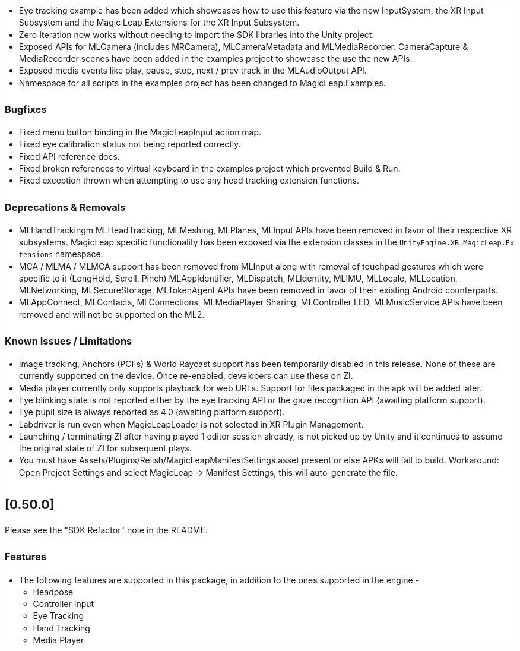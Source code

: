 - Eye tracking example has been added which showcases how to use this feature via the new InputSystem, the XR Input Subsystem and the Magic Leap Extensions for the XR Input Subsystem.
- Zero Iteration now works without needing to import the SDK libraries into the Unity project.
- Exposed APIs for MLCamera (includes MRCamera), MLCameraMetadata and MLMediaRecorder. CameraCapture & MediaRecorder scenes have been added in the examples project to showcase the use the new APIs.
- Exposed media events like play, pause, stop, next / prev track in the MLAudioOutput API.
- Namespace for all scripts in the examples project has been changed to MagicLeap.Examples.

### Bugfixes
- Fixed menu button binding in the MagicLeapInput action map.
- Fixed eye calibration status not being reported correctly.
- Fixed API reference docs.
- Fixed broken references to virtual keyboard in the examples project which prevented Build & Run.
- Fixed exception thrown when attempting to use any head tracking extension functions.

### Deprecations & Removals
- MLHandTrackingm MLHeadTracking, MLMeshing, MLPlanes, MLInput APIs have been removed in favor of their respective XR subsystems. MagicLeap specific functionality has been exposed via the extension classes in the `UnityEngine.XR.MagicLeap.Extensions` namespace.
- MCA / MLMA / MLMCA support has been removed from MLInput along with removal of touchpad gestures which were specific to it (LongHold, Scroll, Pinch)
MLAppIdentifier, MLDispatch, MLIdentity, MLIMU, MLLocale, MLLocation, MLNetworking, MLSecureStorage, MLTokenAgent APIs have been removed in favor of their existing Android counterparts.
- MLAppConnect, MLContacts, MLConnections, MLMediaPlayer Sharing, MLController LED, MLMusicService APIs have been removed and will not be supported on the ML2.

### Known Issues / Limitations
- Image tracking, Anchors (PCFs) & World Raycast support has been temporarily disabled in this release. None of these are currently supported on the device. Once re-enabled, developers can use these on ZI.
- Media player currently only supports playback for web URLs. Support for files packaged in the apk will be added later.
- Eye blinking state is not reported either by the eye tracking API or the gaze recognition API (awaiting platform support).
- Eye pupil size is always reported as 4.0 (awaiting platform support).
- Labdriver is run even when MagicLeapLoader is not selected in XR Plugin Management.
- Launching / terminating ZI after having played 1 editor session already, is not picked up by Unity and it continues to assume the original state of ZI for subsequent plays.
- You must have Assets/Plugins/Relish/MagicLeapManifestSettings.asset present or else APKs will fail to build. Workaround: Open Project Settings and select MagicLeap → Manifest Settings, this will auto-generate the file.

## [0.50.0]
Please see the "SDK Refactor" note in the README.

### Features
- The following features are supported in this package, in addition to the ones supported in the engine -
  - Headpose
  - Controller Input
  - Eye Tracking
  - Hand Tracking
  - Media Player
